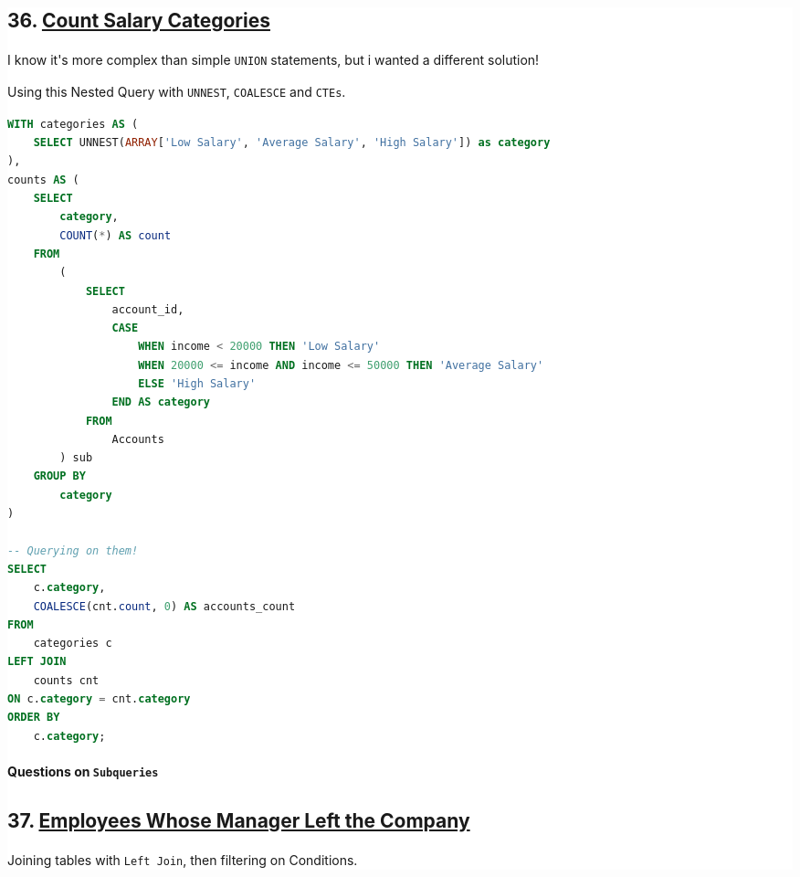## 36. [Count Salary Categories](https://leetcode.com/problems/count-salary-categories/description/?envType=study-plan-v2&envId=top-sql-50)

I know it's more complex than simple `UNION` statements, but i wanted a different solution!

Using this Nested Query with `UNNEST`, `COALESCE` and `CTEs`.

```sql
WITH categories AS (
    SELECT UNNEST(ARRAY['Low Salary', 'Average Salary', 'High Salary']) as category
),
counts AS (
    SELECT 
        category,
        COUNT(*) AS count
    FROM 
        (
            SELECT 
                account_id,
                CASE 
                    WHEN income < 20000 THEN 'Low Salary'
                    WHEN 20000 <= income AND income <= 50000 THEN 'Average Salary'
                    ELSE 'High Salary'
                END AS category
            FROM 
                Accounts
        ) sub
    GROUP BY 
        category
)

-- Querying on them!
SELECT 
    c.category,
    COALESCE(cnt.count, 0) AS accounts_count
FROM 
    categories c
LEFT JOIN 
    counts cnt
ON c.category = cnt.category
ORDER BY 
    c.category;
```

#### Questions on `Subqueries`

## 37. [Employees Whose Manager Left the Company](https://leetcode.com/problems/employees-whose-manager-left-the-company/?envType=study-plan-v2&envId=top-sql-50)

Joining tables with `Left Join`, then filtering on Conditions.
